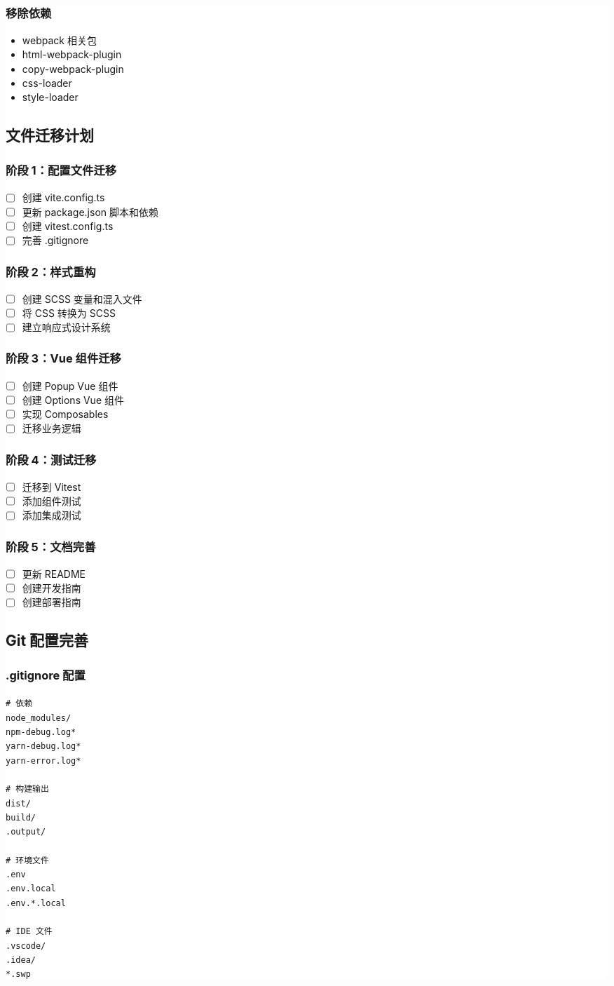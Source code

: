 ### 移除依赖
- webpack 相关包
- html-webpack-plugin
- copy-webpack-plugin
- css-loader
- style-loader

## 文件迁移计划

### 阶段 1：配置文件迁移
- [ ] 创建 vite.config.ts
- [ ] 更新 package.json 脚本和依赖
- [ ] 创建 vitest.config.ts
- [ ] 完善 .gitignore

### 阶段 2：样式重构
- [ ] 创建 SCSS 变量和混入文件
- [ ] 将 CSS 转换为 SCSS
- [ ] 建立响应式设计系统

### 阶段 3：Vue 组件迁移
- [ ] 创建 Popup Vue 组件
- [ ] 创建 Options Vue 组件
- [ ] 实现 Composables
- [ ] 迁移业务逻辑

### 阶段 4：测试迁移
- [ ] 迁移到 Vitest
- [ ] 添加组件测试
- [ ] 添加集成测试

### 阶段 5：文档完善
- [ ] 更新 README
- [ ] 创建开发指南
- [ ] 创建部署指南

## Git 配置完善

### .gitignore 配置
```gitignore
# 依赖
node_modules/
npm-debug.log*
yarn-debug.log*
yarn-error.log*

# 构建输出
dist/
build/
.output/

# 环境文件
.env
.env.local
.env.*.local

# IDE 文件
.vscode/
.idea/
*.swp
```